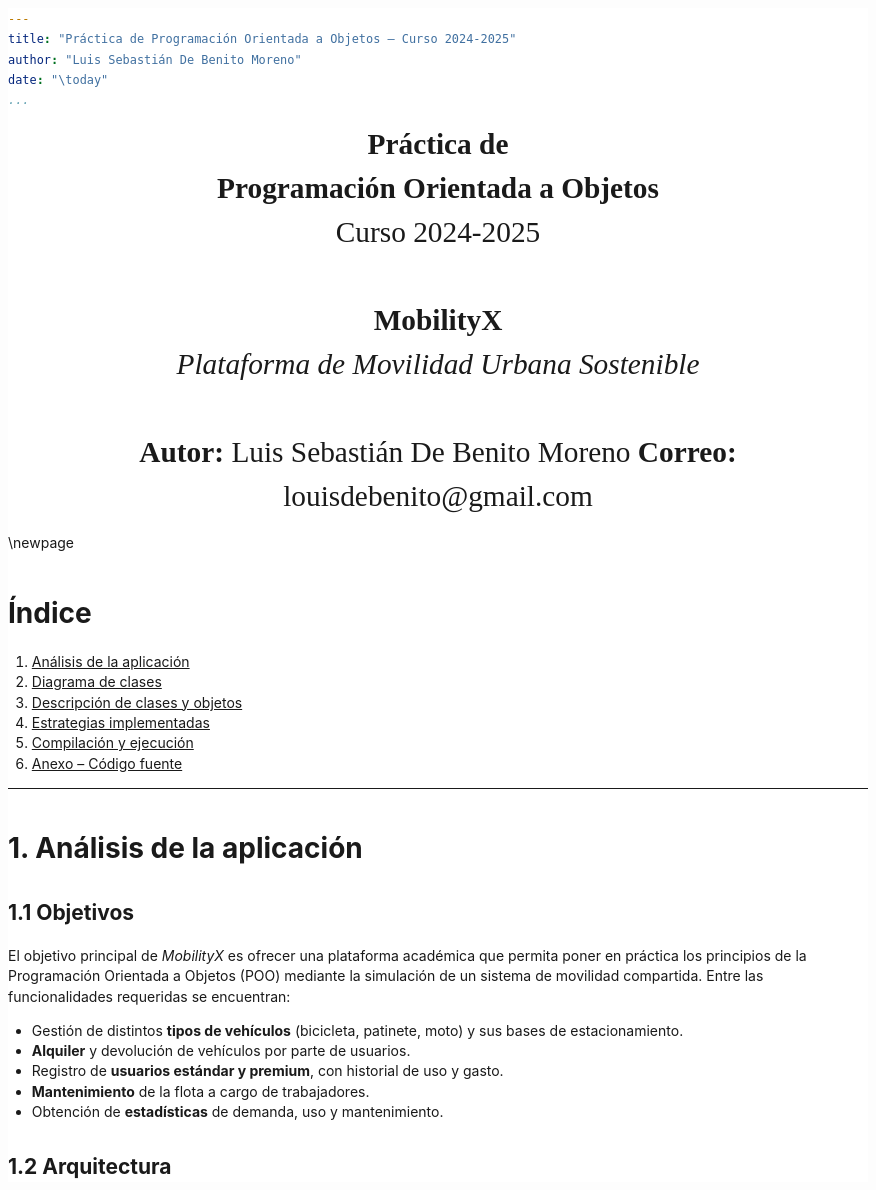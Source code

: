 ```yaml
---
title: "Práctica de Programación Orientada a Objetos – Curso 2024-2025"
author: "Luis Sebastián De Benito Moreno"
date: "\today"
...
```




<div style="text-align:center; line-height:1.5; font-size:22pt; font-family:serif;">
<strong>Práctica de <br/>Programación Orientada a Objetos</strong><br/>
Curso 2024-2025<br/><br/>
<strong>MobilityX</strong><br/>
<em>Plataforma de Movilidad Urbana Sostenible</em>
<br/><br/>
<strong>Autor:</strong> Luis Sebastián De Benito Moreno  
<strong>Correo:</strong> louisdebenito@gmail.com
</div>

\newpage

# Índice

1. [Análisis de la aplicación](#1-análisis-de-la-aplicación)  
2. [Diagrama de clases](#2-diagrama-de-clases)  
3. [Descripción de clases y objetos](#3-descripción-de-clases-y-objetos)  
4. [Estrategias implementadas](#4-estrategias-implementadas)  
5. [Compilación y ejecución](#5-compilación-y-ejecución)  
6. [Anexo – Código fuente](#6-anexo--código-fuente)

---

# 1. Análisis de la aplicación

## 1.1 Objetivos

El objetivo principal de *MobilityX* es ofrecer una plataforma académica que
permita poner en práctica los principios de la Programación Orientada a Objetos
(POO) mediante la simulación de un sistema de movilidad compartida. Entre las
funcionalidades requeridas se encuentran:

* Gestión de distintos **tipos de vehículos** (bicicleta, patinete, moto) y sus
  bases de estacionamiento.
* **Alquiler** y devolución de vehículos por parte de usuarios.
* Registro de **usuarios estándar y premium**, con historial de uso y gasto.
* **Mantenimiento** de la flota a cargo de trabajadores.
* Obtención de **estadísticas** de demanda, uso y mantenimiento.

## 1.2 Arquitectura
